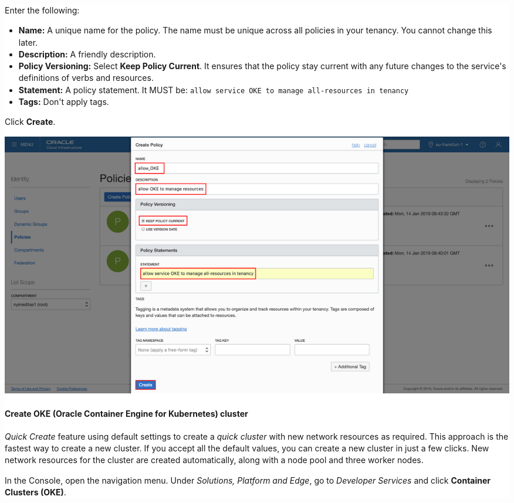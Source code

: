 Enter the following:

- **Name:** A unique name for the policy. The name must be unique across all policies in your tenancy. You cannot change this later.
- **Description:** A friendly description.
- **Policy Versioning:** Select **Keep Policy Current**. It ensures that the policy stay current with any future changes to the service's definitions of verbs and resources.
- **Statement:** A policy statement. It MUST be: `allow service OKE to manage all-resources in tenancy`
- **Tags:** Don't apply tags.

Click **Create**.

![alt text](images/dk/003.create.oke.policy.png)

#### Create OKE (Oracle Container Engine for Kubernetes) cluster ####

*Quick Create* feature using default settings to create a *quick cluster* with new network resources as required. This approach is the fastest way to create a new cluster. If you accept all the default values, you can create a new cluster in just a few clicks. New network resources for the cluster are created automatically, along with a node pool and three worker nodes.

In the Console, open the navigation menu. Under *Solutions, Platform and Edge*, go to *Developer Services* and click **Container Clusters (OKE)**.
